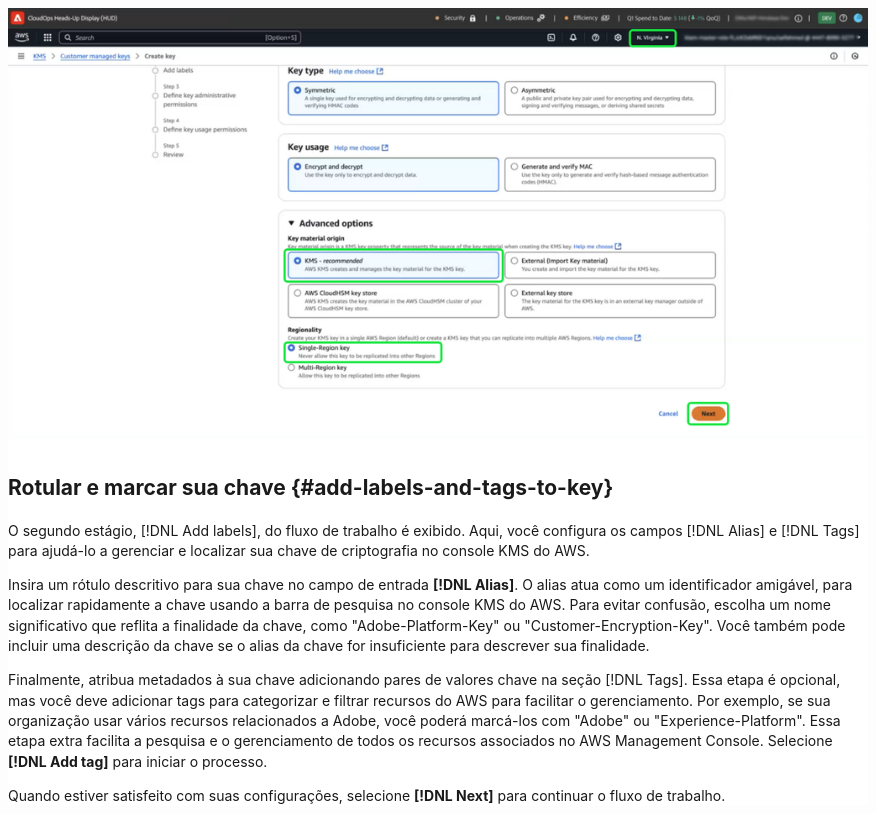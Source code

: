 ![Etapa um da opção Configurar fluxo de trabalho principal com as opções avançadas de região do AWS, KMS e Região única realçadas.](../../images/governance-privacy-security/key-management-service/configure-key-advanced-options.png)

## Rotular e marcar sua chave {#add-labels-and-tags-to-key}

O segundo estágio, [!DNL Add labels], do fluxo de trabalho é exibido. Aqui, você configura os campos [!DNL Alias] e [!DNL Tags] para ajudá-lo a gerenciar e localizar sua chave de criptografia no console KMS do AWS.

Insira um rótulo descritivo para sua chave no campo de entrada **[!DNL Alias]**. O alias atua como um identificador amigável, para localizar rapidamente a chave usando a barra de pesquisa no console KMS do AWS. Para evitar confusão, escolha um nome significativo que reflita a finalidade da chave, como &quot;Adobe-Platform-Key&quot; ou &quot;Customer-Encryption-Key&quot;. Você também pode incluir uma descrição da chave se o alias da chave for insuficiente para descrever sua finalidade.

Finalmente, atribua metadados à sua chave adicionando pares de valores chave na seção [!DNL Tags]. Essa etapa é opcional, mas você deve adicionar tags para categorizar e filtrar recursos do AWS para facilitar o gerenciamento. Por exemplo, se sua organização usar vários recursos relacionados a Adobe, você poderá marcá-los com &quot;Adobe&quot; ou &quot;Experience-Platform&quot;. Essa etapa extra facilita a pesquisa e o gerenciamento de todos os recursos associados no AWS Management Console. Selecione **[!DNL Add tag]** para iniciar o processo.



Quando estiver satisfeito com suas configurações, selecione **[!DNL Next]** para continuar o fluxo de trabalho.
